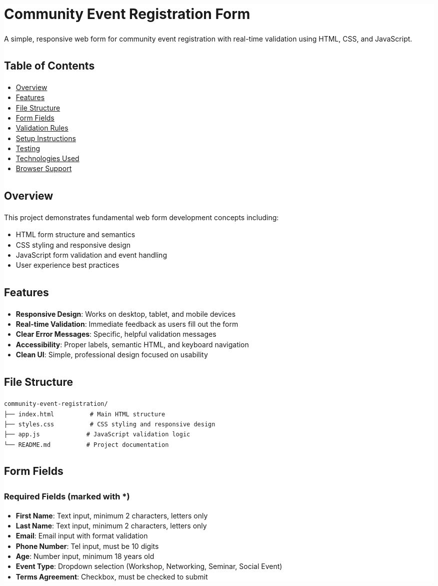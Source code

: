 # Community Event Registration Form

A simple, responsive web form for community event registration with real-time validation using HTML, CSS, and JavaScript.

## Table of Contents

- [Overview](#overview)
- [Features](#features)
- [File Structure](#file-structure)
- [Form Fields](#form-fields)
- [Validation Rules](#validation-rules)
- [Setup Instructions](#setup-instructions)
- [Testing](#testing)
- [Technologies Used](#technologies-used)
- [Browser Support](#browser-support)

## Overview

This project demonstrates fundamental web form development concepts including:
- HTML form structure and semantics
- CSS styling and responsive design
- JavaScript form validation and event handling
- User experience best practices

## Features

- **Responsive Design**: Works on desktop, tablet, and mobile devices
- **Real-time Validation**: Immediate feedback as users fill out the form
- **Clear Error Messages**: Specific, helpful validation messages
- **Accessibility**: Proper labels, semantic HTML, and keyboard navigation
- **Clean UI**: Simple, professional design focused on usability

## File Structure

```
community-event-registration/
├── index.html          # Main HTML structure
├── styles.css          # CSS styling and responsive design
├── app.js             # JavaScript validation logic
└── README.md          # Project documentation
```

## Form Fields

### Required Fields (marked with *)
- **First Name**: Text input, minimum 2 characters, letters only
- **Last Name**: Text input, minimum 2 characters, letters only
- **Email**: Email input with format validation
- **Phone Number**: Tel input, must be 10 digits
- **Age**: Number input, minimum 18 years old
- **Event Type**: Dropdown selection (Workshop, Networking, Seminar, Social Event)
- **Terms Agreement**: Checkbox, must be checked to submit
